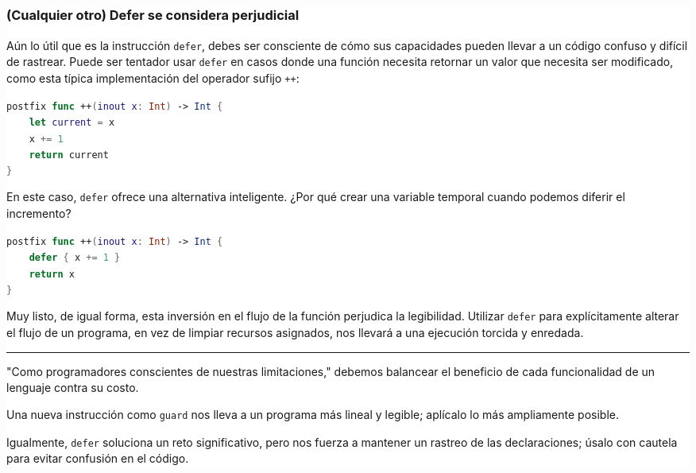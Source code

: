 ### (Cualquier otro) Defer se considera perjudicial

Aún lo útil que es la instrucción `defer`, debes ser consciente de cómo sus capacidades pueden llevar a
un código confuso y difícil de rastrear.
Puede ser tentador usar `defer` en casos donde una función necesita retornar un valor que necesita ser modificado, como esta típica implementación del operador sufijo `++`:

```swift
postfix func ++(inout x: Int) -> Int {
    let current = x
    x += 1
    return current
}
```

En este caso, `defer` ofrece una alternativa inteligente.
¿Por qué crear una variable temporal cuando podemos diferir el incremento? 

```swift
postfix func ++(inout x: Int) -> Int {
    defer { x += 1 }
    return x
}
```

Muy listo, de igual forma, esta inversión en el flujo de la función perjudica la legibilidad.
Utilizar `defer` para explícitamente alterar el flujo de un programa, en vez de limpiar recursos asignados, nos llevará a una ejecución torcida y enredada.

---

"Como programadores conscientes de nuestras limitaciones,"
debemos balancear el beneficio de cada funcionalidad de un lenguaje contra su costo.

Una nueva instrucción como `guard` nos lleva a un programa más lineal y legible;
aplícalo lo más ampliamente posible.

Igualmente, `defer` soluciona un reto significativo, pero nos fuerza a mantener un rastreo de las declaraciones; úsalo con cautela para evitar confusión en el código.